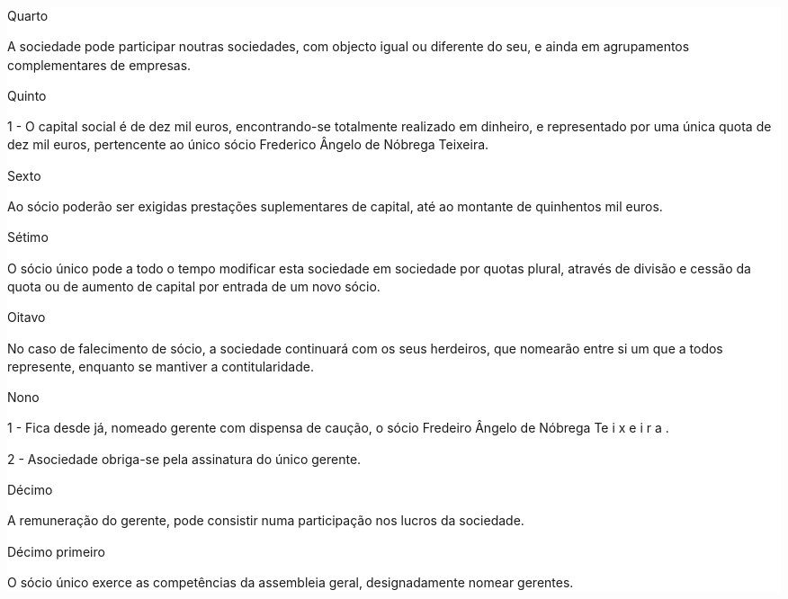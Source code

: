 
Quarto


A sociedade pode participar noutras sociedades, com
objecto igual ou diferente do seu, e ainda em agrupamentos
complementares de empresas.


Quinto


1 - O capital social é de dez mil euros, encontrando-se
totalmente realizado em dinheiro, e representado por
uma única quota de dez mil euros, pertencente ao
único sócio Frederico Ângelo de Nóbrega Teixeira.


Sexto


Ao sócio poderão ser exigidas prestações suplementares
de capital, até ao montante de quinhentos mil euros.


Sétimo


O sócio único pode a todo o tempo modificar esta
sociedade em sociedade por quotas plural, através de divisão
e cessão da quota ou de aumento de capital por entrada de
um novo sócio.



Oitavo


No caso de falecimento de sócio, a sociedade continuará
com os seus herdeiros, que nomearão entre si um que a todos
represente, enquanto se mantiver a contitularidade.


Nono


1 - Fica desde já, nomeado gerente com dispensa de
caução, o sócio Fredeiro Ângelo de Nóbrega Te i x e i r a .


2 - Asociedade obriga-se pela assinatura do único gerente.


Décimo


A remuneração do gerente, pode consistir numa
participação nos lucros da sociedade.


Décimo primeiro


O sócio único exerce as competências da assembleia
geral, designadamente nomear gerentes.

